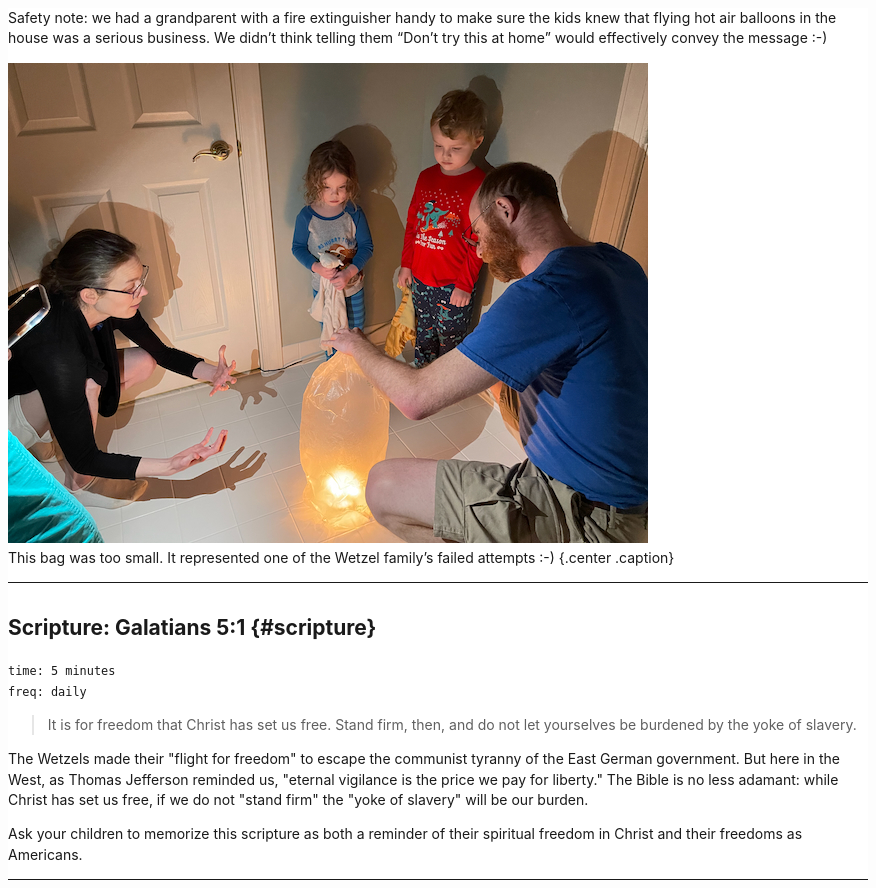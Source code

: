 Safety note: we had a grandparent with a fire extinguisher handy to make sure the kids knew that flying hot air balloons in the house was a serious business. We didn’t think telling them “Don’t try this at home” would effectively convey the message :-)

![Midnight hot air balloon](midnightballoon.jpeg)<br>
This bag was too small. It represented one of the Wetzel family’s failed attempts :-)
{.center .caption}

---

## Scripture: Galatians 5:1 {#scripture}

```metadata
time: 5 minutes
freq: daily
```

> It is for freedom that Christ has set us free. Stand firm, then, and do not let yourselves be burdened by the yoke of slavery. 

The Wetzels made their "flight for freedom" to escape the communist tyranny of the East German government. But here in the West, as Thomas Jefferson reminded us, "eternal vigilance is the price we pay for liberty." The Bible is no less adamant: while Christ has set us free, if we do not "stand firm" the "yoke of slavery" will be our burden.

Ask your children to memorize this scripture as both a reminder of their spiritual freedom in Christ and their freedoms as Americans. 

---
